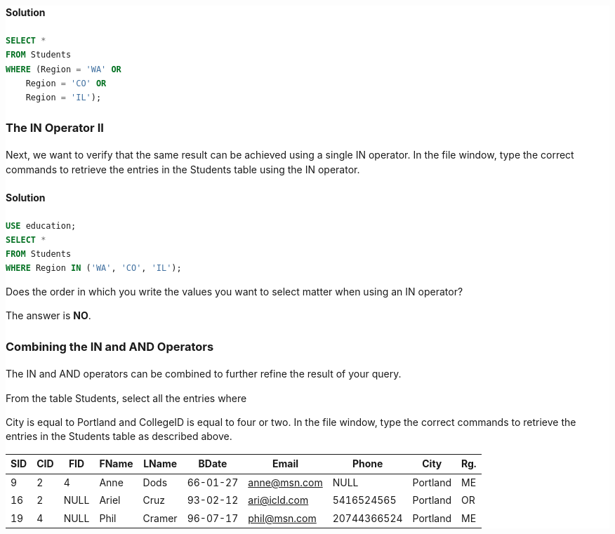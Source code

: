 #### Solution

```sql
SELECT *
FROM Students
WHERE (Region = 'WA' OR
    Region = 'CO' OR
    Region = 'IL');
```

### The IN Operator II

Next,
we want to verify that
the same result can be achieved using a single IN operator.
In the file window,
type the correct commands to
retrieve the entries in the Students table using the IN operator.

#### Solution

```sql
USE education;
SELECT *
FROM Students
WHERE Region IN ('WA', 'CO', 'IL');
```

Does the order in which you write the
values you want to select matter when
using an IN operator?

The answer is **NO**.

### Combining the IN and AND Operators

The IN and AND operators can be combined to
further refine the result of your query.

From the table Students,
select all the entries where

City is equal to Portland and CollegeID is equal to four or two.
In the file window,
type the correct commands to
retrieve the entries in the Students table as described above.

| SID | CID | FID  | FName | LName  | BDate    | Email        | Phone       | City     | Rg. |
| --- | --- | ---- | ----- | ------ | -------- | ------------ | ----------- | -------- | --- |
| 9   | 2   | 4    | Anne  | Dods   | 66-01-27 | anne@msn.com | NULL        | Portland | ME  |
| 16  | 2   | NULL | Ariel | Cruz   | 93-02-12 | ari@icld.com | 5416524565  | Portland | OR  |
| 19  | 4   | NULL | Phil  | Cramer | 96-07-17 | phil@msn.com | 20744366524 | Portland | ME  |
